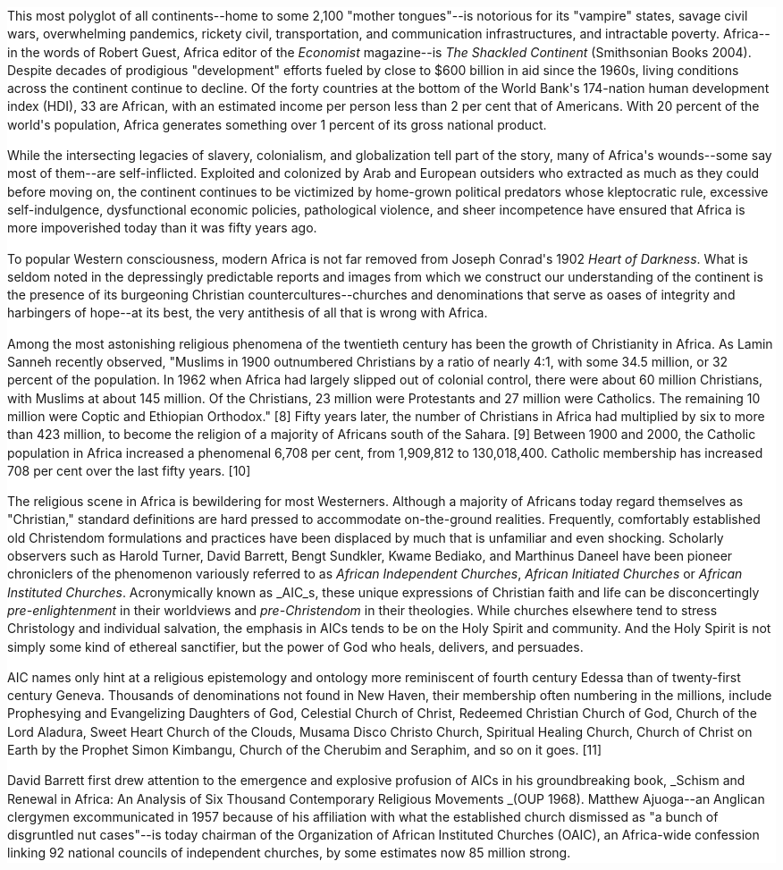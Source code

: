This most polyglot of all continents--home to some 2,100 "mother tongues"--is notorious for its "vampire" states, savage civil wars, overwhelming pandemics, rickety civil, transportation, and communication infrastructures, and intractable poverty. Africa--in the words of Robert Guest, Africa editor of the _Economist_ magazine--is _The Shackled Continent_ (Smithsonian Books 2004). Despite decades of prodigious "development" efforts fueled by close to $600 billion in aid since the 1960s, living conditions across the continent continue to decline. Of the forty countries at the bottom of the World Bank's 174-nation human development index (HDI), 33 are African, with an estimated income per person less than 2 per cent that of Americans. With 20 percent of the world's population, Africa generates something over 1 percent of its gross national product.

While the intersecting legacies of slavery, colonialism, and globalization tell part of the story, many of Africa's wounds--some say most of them--are self-inflicted. Exploited and colonized by Arab and European outsiders who extracted as much as they could before moving on, the continent continues to be victimized by home-grown political predators whose kleptocratic rule, excessive self-indulgence, dysfunctional economic policies, pathological violence, and sheer incompetence have ensured that Africa is more impoverished today than it was fifty years ago.

To popular Western consciousness, modern Africa is not far removed from Joseph Conrad's 1902 _Heart of Darkness_. What is seldom noted in the depressingly predictable reports and images from which we construct our understanding of the continent is the presence of its burgeoning Christian countercultures--churches and denominations that serve as oases of integrity and harbingers of hope--at its best, the very antithesis of all that is wrong with Africa.

Among the most astonishing religious phenomena of the twentieth century has been the growth of Christianity in Africa. As Lamin Sanneh recently observed, "Muslims in 1900 outnumbered Christians by a ratio of nearly 4:1, with some 34.5 million, or 32 percent of the population. In 1962 when Africa had largely slipped out of colonial control, there were about 60 million Christians, with Muslims at about 145 million. Of the Christians, 23 million were Protestants and 27 million were Catholics. The remaining 10 million were Coptic and Ethiopian Orthodox." [8] Fifty years later, the number of Christians in Africa had multiplied by six to more than 423 million, to become the religion of a majority of Africans south of the Sahara. [9] Between 1900 and 2000, the Catholic population in Africa increased a phenomenal 6,708 per cent, from 1,909,812 to 130,018,400. Catholic membership has increased 708 per cent over the last fifty years. [10]

The religious scene in Africa is bewildering for most Westerners. Although a majority of Africans today regard themselves as "Christian," standard definitions are hard pressed to accommodate on-the-ground realities. Frequently, comfortably established old Christendom formulations and practices have been displaced by much that is unfamiliar and even shocking. Scholarly observers such as Harold Turner, David Barrett, Bengt Sundkler, Kwame Bediako, and Marthinus Daneel have been pioneer chroniclers of the phenomenon variously referred to as _African Independent Churches_, _African Initiated Churches_ or _African Instituted Churches_. Acronymically known as _AIC_s, these unique expressions of Christian faith and life can be disconcertingly _pre-enlightenment_ in their worldviews and _pre-Christendom_ in their theologies. While churches elsewhere tend to stress Christology and individual salvation, the emphasis in AICs tends to be on the Holy Spirit and community. And the Holy Spirit is not simply some kind of ethereal sanctifier, but the power of God who heals, delivers, and persuades.

AIC names only hint at a religious epistemology and ontology more reminiscent of fourth century Edessa than of twenty-first century Geneva. Thousands of denominations not found in New Haven, their membership often numbering in the millions, include Prophesying and Evangelizing Daughters of God, Celestial Church of Christ, Redeemed Christian Church of God, Church of the Lord Aladura, Sweet Heart Church of the Clouds, Musama Disco Christo Church, Spiritual Healing Church, Church of Christ on Earth by the Prophet Simon Kimbangu, Church of the Cherubim and Seraphim, and so on it goes. [11]

David Barrett first drew attention to the emergence and explosive profusion of AICs in his groundbreaking book, _Schism and Renewal in Africa: An Analysis of Six Thousand Contemporary Religious Movements _(OUP 1968). Matthew Ajuoga--an Anglican clergymen excommunicated in 1957 because of his affiliation with what the established church dismissed as "a bunch of disgruntled nut cases"--is today chairman of the Organization of African Instituted Churches (OAIC), an Africa-wide confession linking 92 national councils of independent churches, by some estimates now 85 million strong.

